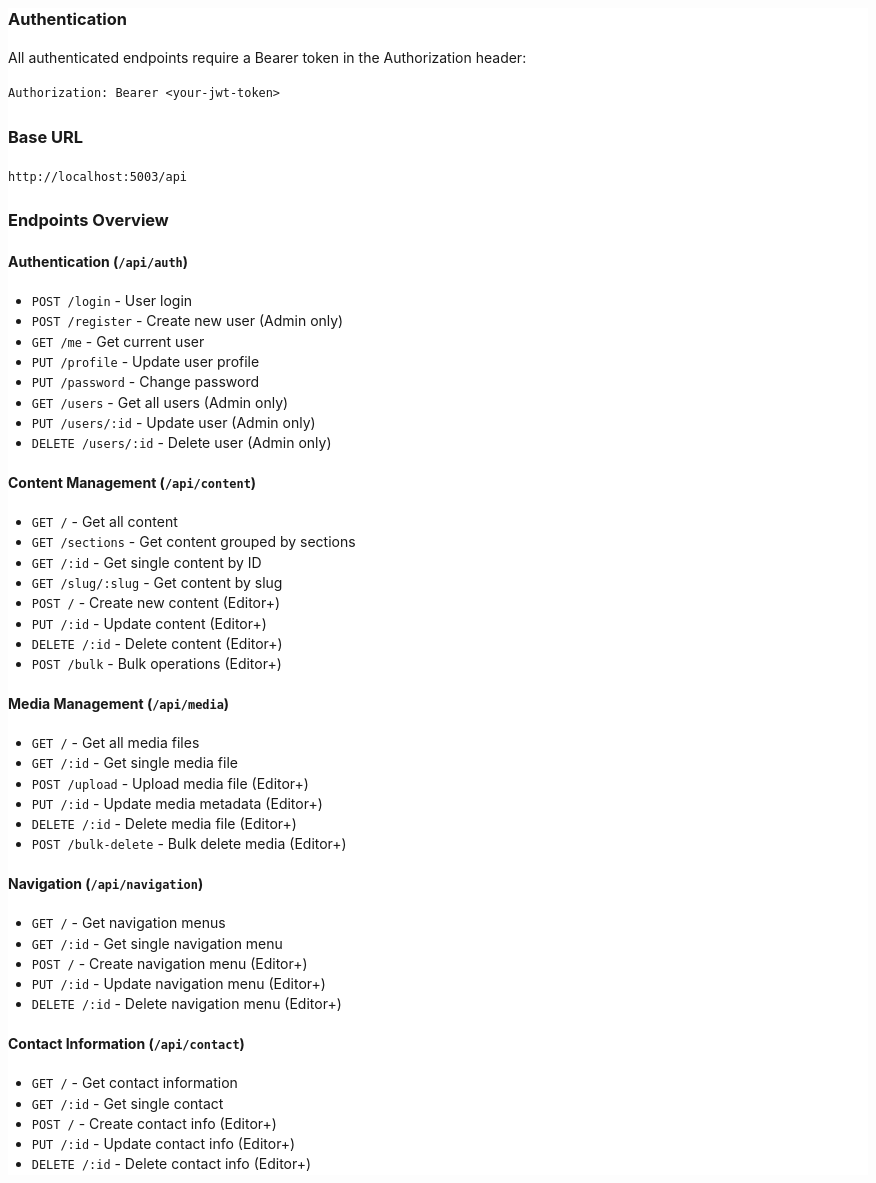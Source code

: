### Authentication

All authenticated endpoints require a Bearer token in the Authorization header:
```
Authorization: Bearer <your-jwt-token>
```

### Base URL
```
http://localhost:5003/api
```

### Endpoints Overview

#### Authentication (`/api/auth`)
- `POST /login` - User login
- `POST /register` - Create new user (Admin only)
- `GET /me` - Get current user
- `PUT /profile` - Update user profile
- `PUT /password` - Change password
- `GET /users` - Get all users (Admin only)
- `PUT /users/:id` - Update user (Admin only)
- `DELETE /users/:id` - Delete user (Admin only)

#### Content Management (`/api/content`)
- `GET /` - Get all content
- `GET /sections` - Get content grouped by sections
- `GET /:id` - Get single content by ID
- `GET /slug/:slug` - Get content by slug
- `POST /` - Create new content (Editor+)
- `PUT /:id` - Update content (Editor+)
- `DELETE /:id` - Delete content (Editor+)
- `POST /bulk` - Bulk operations (Editor+)

#### Media Management (`/api/media`)
- `GET /` - Get all media files
- `GET /:id` - Get single media file
- `POST /upload` - Upload media file (Editor+)
- `PUT /:id` - Update media metadata (Editor+)
- `DELETE /:id` - Delete media file (Editor+)
- `POST /bulk-delete` - Bulk delete media (Editor+)

#### Navigation (`/api/navigation`)
- `GET /` - Get navigation menus
- `GET /:id` - Get single navigation menu
- `POST /` - Create navigation menu (Editor+)
- `PUT /:id` - Update navigation menu (Editor+)
- `DELETE /:id` - Delete navigation menu (Editor+)

#### Contact Information (`/api/contact`)
- `GET /` - Get contact information
- `GET /:id` - Get single contact
- `POST /` - Create contact info (Editor+)
- `PUT /:id` - Update contact info (Editor+)
- `DELETE /:id` - Delete contact info (Editor+)
